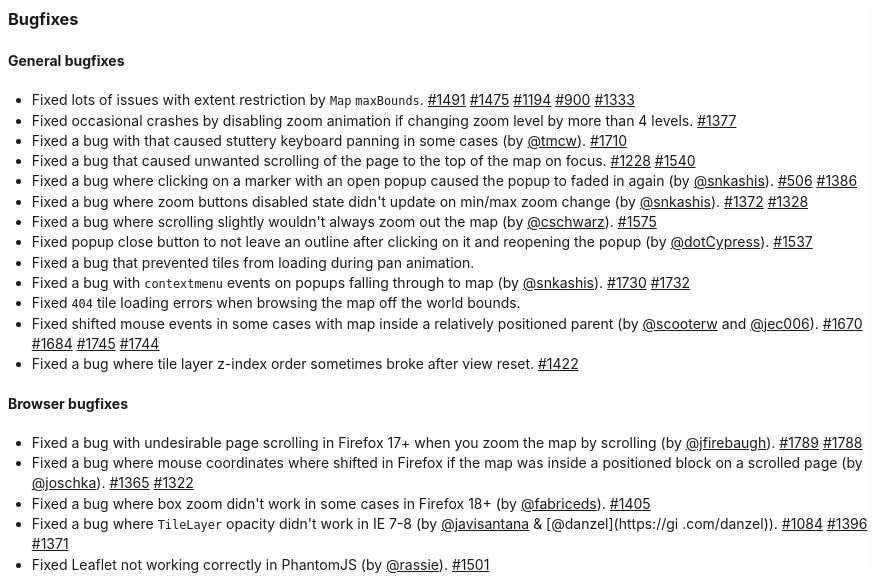 ### Bugfixes

#### General bugfixes

 * Fixed lots of issues with extent restriction by `Map` `maxBounds`. [#1491](https://github.com/Leaflet/Leaflet/issues/1491) [#1475](https://github.com/Leaflet/Leaflet/issues/1475) [#1194](https://github.com/Leaflet/Leaflet/issues/1194) [#900](https://github.com/Leaflet/Leaflet/issues/900) [#1333](https://github.com/Leaflet/Leaflet/issues/1333)
 * Fixed occasional crashes by disabling zoom animation if changing zoom level by more than 4 levels. [#1377](https://github.com/Leaflet/Leaflet/issues/1377)
 * Fixed a bug with that caused stuttery keyboard panning in some cases (by [@tmcw](https://github.com/tmcw)). [#1710](https://github.com/Leaflet/Leaflet/issues/1710)
 * Fixed a bug that caused unwanted scrolling of the page to the top of the map on focus. [#1228](https://github.com/Leaflet/Leaflet/issues/1228) [#1540](https://github.com/Leaflet/Leaflet/issues/1540)
 * Fixed a bug where clicking on a marker with an open popup caused the popup to faded in again (by [@snkashis](https://github.com/snkashis)). [#506](https://github.com/Leaflet/Leaflet/issues/560) [#1386](https://github.com/Leaflet/Leaflet/pull/1386)
 * Fixed a bug where zoom buttons disabled state didn't update on min/max zoom change (by [@snkashis](https://github.com/snkashis)). [#1372](https://github.com/Leaflet/Leaflet/pull/1372) [#1328](https://github.com/Leaflet/Leaflet/issues/1328)
 * Fixed a bug where scrolling slightly wouldn't always zoom out the map (by [@cschwarz](https://github.com/cschwarz)). [#1575](https://github.com/Leaflet/Leaflet/pull/1575)
 * Fixed popup close button to not leave an outline after clicking on it and reopening the popup (by [@dotCypress](https://github.com/dotCypress)). [#1537](https://github.com/Leaflet/Leaflet/pull/1537)
 * Fixed a bug that prevented tiles from loading during pan animation.
 * Fixed a bug with `contextmenu` events on popups falling through to map (by [@snkashis](https://github.com/snkashis)). [#1730](https://github.com/Leaflet/Leaflet/issues/1730) [#1732](https://github.com/Leaflet/Leaflet/issues/1732)
 * Fixed `404` tile loading errors when browsing the map off the world bounds.
 * Fixed shifted mouse events in some cases with map inside a relatively positioned parent (by [@scooterw](https://github.com/scooterw) and [@jec006](https://github.com/jec006)). [#1670](https://github.com/Leaflet/Leaflet/issues/1670) [#1684](https://github.com/Leaflet/Leaflet/issues/1684) [#1745](https://github.com/Leaflet/Leaflet/issues/1745) [#1744](https://github.com/Leaflet/Leaflet/issues/1744)
 * Fixed a bug where tile layer z-index order sometimes broke after view reset. [#1422](https://github.com/Leaflet/Leaflet/issues/1422)

#### Browser bugfixes

 * Fixed a bug with undesirable page scrolling in Firefox 17+ when you zoom the map by scrolling (by [@jfirebaugh](https://github.com/jfirebaugh)). [#1789](https://github.com/Leaflet/Leaflet/issues/1789) [#1788](https://github.com/Leaflet/Leaflet/issues/1788)
 * Fixed a bug where mouse coordinates where shifted in Firefox if the map was inside a positioned block on a scrolled page (by [@joschka](https://github.com/joschka)). [#1365](https://github.com/Leaflet/Leaflet/pull/1365) [#1322](https://github.com/Leaflet/Leaflet/issues/1322)
 * Fixed a bug where box zoom didn't work in some cases in Firefox 18+ (by [@fabriceds](https://github.com/fabriceds)). [#1405](https://github.com/Leaflet/Leaflet/pull/1405)
 * Fixed a bug where `TileLayer` opacity didn't work in IE 7-8 (by [@javisantana](https://github.com/javisantana) & [@danzel](https://gi
.com/danzel)). [#1084](https://github.com/Leaflet/Leaflet/issues/1084) [#1396](https://github.com/Leaflet/Leaflet/pull/1396) [#1371](https://github.com/Leaflet/Leaflet/issues/1371)
 * Fixed Leaflet not working correctly in PhantomJS (by [@rassie](https://github.com/rassie)). [#1501](https://github.com/Leaflet/Leaflet/pull/1501)
